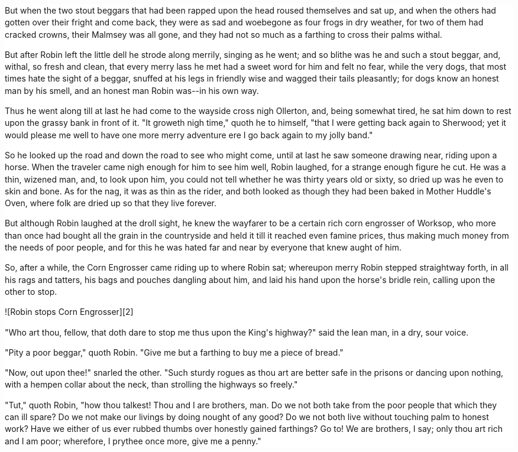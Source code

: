 But when the two stout beggars that had been rapped upon the head roused
themselves and sat up, and when the others had gotten over their fright
and come back, they were as sad and woebegone as four frogs in dry
weather, for two of them had cracked crowns, their Malmsey was all gone,
and they had not so much as a farthing to cross their palms withal.

But after Robin left the little dell he strode along merrily, singing as
he went; and so blithe was he and such a stout beggar, and, withal, so
fresh and clean, that every merry lass he met had a sweet word for him
and felt no fear, while the very dogs, that most times hate the sight of
a beggar, snuffed at his legs in friendly wise and wagged their tails
pleasantly; for dogs know an honest man by his smell, and an honest man
Robin was--in his own way.

Thus he went along till at last he had come to the wayside cross nigh
Ollerton, and, being somewhat tired, he sat him down to rest upon the
grassy bank in front of it.  "It groweth nigh time," quoth he to
himself, "that I were getting back again to Sherwood; yet it would
please me well to have one more merry adventure ere I go back again to
my jolly band."

So he looked up the road and down the road to see who might come, until
at last he saw someone drawing near, riding upon a horse. When the
traveler came nigh enough for him to see him well, Robin laughed, for a
strange enough figure he cut.  He was a thin, wizened man, and, to look
upon him, you could not tell whether he was thirty years old or sixty,
so dried up was he even to skin and bone. As for the nag, it was as thin
as the rider, and both looked as though they had been baked in Mother
Huddle's Oven, where folk are dried up so that they live forever.

But although Robin laughed at the droll sight, he knew the wayfarer to
be a certain rich corn engrosser of Worksop, who more than once had
bought all the grain in the countryside and held it till it reached even
famine prices, thus making much money from the needs of poor people, and
for this he was hated far and near by everyone that knew aught of him.

So, after a while, the Corn Engrosser came riding up to where Robin sat;
whereupon merry Robin stepped straightway forth, in all his rags and
tatters, his bags and pouches dangling about him, and laid his hand upon
the horse's bridle rein, calling upon the other to stop.

![Robin stops Corn Engrosser][2]

"Who art thou, fellow, that doth dare to stop me thus upon the King's
highway?" said the lean man, in a dry, sour voice.

"Pity a poor beggar," quoth Robin.  "Give me but a farthing to buy me a
piece of bread."

"Now, out upon thee!" snarled the other.  "Such sturdy rogues as thou
art are better safe in the prisons or dancing upon nothing, with a
hempen collar about the neck, than strolling the highways so freely."

"Tut," quoth Robin, "how thou talkest!  Thou and I are brothers, man. Do
we not both take from the poor people that which they can ill spare? Do
we not make our livings by doing nought of any good? Do we not both live
without touching palm to honest work? Have we either of us ever rubbed
thumbs over honestly gained farthings? Go to!  We are brothers, I say;
only thou art rich and I am poor; wherefore, I prythee once more, give
me a penny."
